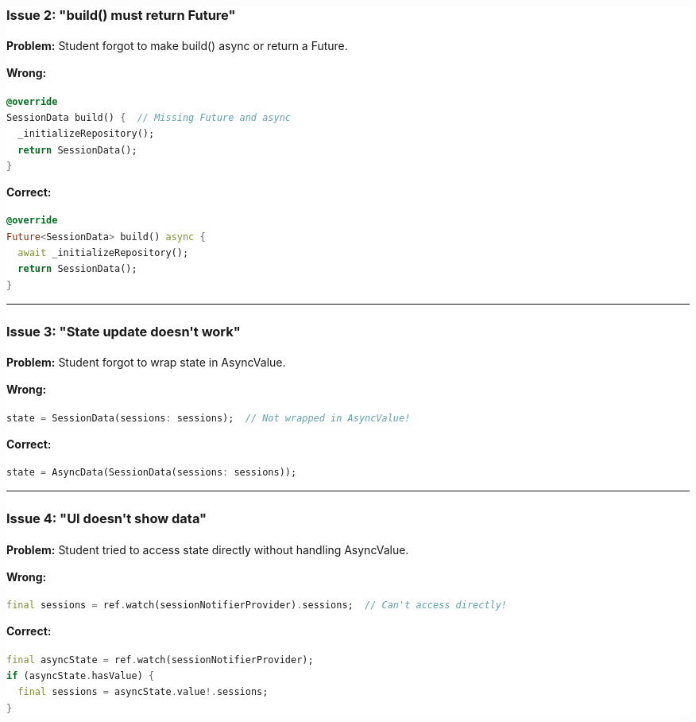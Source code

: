 
### Issue 2: "build() must return Future<SessionData>"

**Problem:** Student forgot to make build() async or return a Future.

**Wrong:**
```dart
@override
SessionData build() {  // Missing Future and async
  _initializeRepository();
  return SessionData();
}
```

**Correct:**
```dart
@override
Future<SessionData> build() async {
  await _initializeRepository();
  return SessionData();
}
```

---

### Issue 3: "State update doesn't work"

**Problem:** Student forgot to wrap state in AsyncValue.

**Wrong:**
```dart
state = SessionData(sessions: sessions);  // Not wrapped in AsyncValue!
```

**Correct:**
```dart
state = AsyncData(SessionData(sessions: sessions));
```

---

### Issue 4: "UI doesn't show data"

**Problem:** Student tried to access state directly without handling AsyncValue.

**Wrong:**
```dart
final sessions = ref.watch(sessionNotifierProvider).sessions;  // Can't access directly!
```

**Correct:**
```dart
final asyncState = ref.watch(sessionNotifierProvider);
if (asyncState.hasValue) {
  final sessions = asyncState.value!.sessions;
}
```
